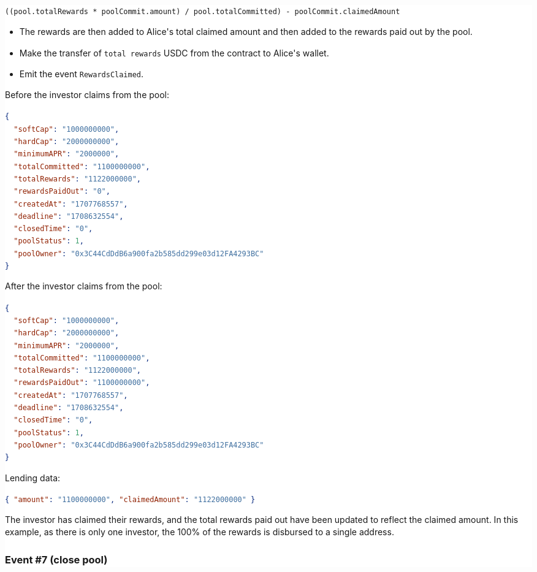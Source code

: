 ```solidity
((pool.totalRewards * poolCommit.amount) / pool.totalCommitted) - poolCommit.claimedAmount
```

- The rewards are then added to Alice's total claimed amount and then added to the rewards paid out by the pool.

- Make the transfer of `total rewards` USDC from the contract to Alice's wallet.

- Emit the event `RewardsClaimed`.

Before the investor claims from the pool:

```json
{
  "softCap": "1000000000",
  "hardCap": "2000000000",
  "minimumAPR": "2000000",
  "totalCommitted": "1100000000",
  "totalRewards": "1122000000",
  "rewardsPaidOut": "0",
  "createdAt": "1707768557",
  "deadline": "1708632554",
  "closedTime": "0",
  "poolStatus": 1,
  "poolOwner": "0x3C44CdDdB6a900fa2b585dd299e03d12FA4293BC"
}
```

After the investor claims from the pool:

```json
{
  "softCap": "1000000000",
  "hardCap": "2000000000",
  "minimumAPR": "2000000",
  "totalCommitted": "1100000000",
  "totalRewards": "1122000000",
  "rewardsPaidOut": "1100000000",
  "createdAt": "1707768557",
  "deadline": "1708632554",
  "closedTime": "0",
  "poolStatus": 1,
  "poolOwner": "0x3C44CdDdB6a900fa2b585dd299e03d12FA4293BC"
}
```

Lending data:

```json
{ "amount": "1100000000", "claimedAmount": "1122000000" }
```

The investor has claimed their rewards, and the total rewards paid out have been updated to reflect the claimed amount. In this example, as there is only one investor, the 100% of the rewards is disbursed to a single address.

### Event #7 (close pool)

